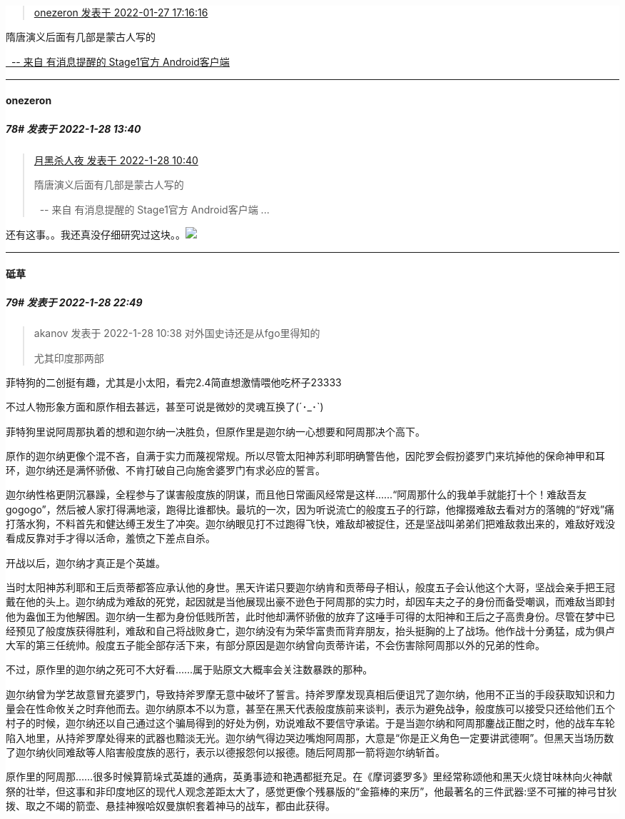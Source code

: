 <blockquote><a href="httphttps://bbs.saraba1st.com/2b/forum.php?mod=redirect&amp;goto=findpost&amp;pid=54449584&amp;ptid=2049526" target="_blank">onezeron 发表于 2022-01-27 17:16:16</a></blockquote>隋唐演义后面有几部是蒙古人写的

[  -- 来自 有消息提醒的 Stage1官方 Android客户端](https://www.coolapk.com/apk/140634)



*****

####  onezeron  
##### 78#       发表于 2022-1-28 13:40

<blockquote><a href="httphttps://bbs.saraba1st.com/2b/forum.php?mod=redirect&amp;goto=findpost&amp;pid=54456101&amp;ptid=2049526" target="_blank">月黑杀人夜 发表于 2022-1-28 10:40</a>

隋唐演义后面有几部是蒙古人写的

  -- 来自 有消息提醒的 Stage1官方 Android客户端 ...</blockquote>
还有这事。。我还真没仔细研究过这块。。<img src="https://static.saraba1st.com/image/smiley/face2017/213.gif" referrerpolicy="no-referrer">



*****

####  砥草  
##### 79#       发表于 2022-1-28 22:49

<blockquote>akanov 发表于 2022-1-28 10:38
对外国史诗还是从fgo里得知的

尤其印度那两部</blockquote>
菲特狗的二创挺有趣，尤其是小太阳，看完2.4简直想激情喂他吃杯子23333

不过人物形象方面和原作相去甚远，甚至可说是微妙的灵魂互换了(´･_･`)

菲特狗里说阿周那执着的想和迦尔纳一决胜负，但原作里是迦尔纳一心想要和阿周那决个高下。

原作的迦尔纳更像个混不吝，自满于实力而蔑视常规。所以尽管太阳神苏利耶明确警告他，因陀罗会假扮婆罗门来坑掉他的保命神甲和耳环，迦尔纳还是满怀骄傲、不肯打破自己向施舍婆罗门有求必应的誓言。

迦尔纳性格更阴沉暴躁，全程参与了谋害般度族的阴谋，而且他日常画风经常是这样……“阿周那什么的我单手就能打十个！难敌吾友gogogo”，然后被人家打得满地滚，跑得比谁都快。最坑的一次，因为听说流亡的般度五子的行踪，他撺掇难敌去看对方的落魄的“好戏”痛打落水狗，不料首先和健达缚王发生了冲突。迦尔纳眼见打不过跑得飞快，难敌却被捉住，还是坚战叫弟弟们把难敌救出来的，难敌好戏没看成反靠对手才得以活命，羞愤之下差点自杀。

开战以后，迦尔纳才真正是个英雄。

当时太阳神苏利耶和王后贡蒂都答应承认他的身世。黑天许诺只要迦尔纳肯和贡蒂母子相认，般度五子会认他这个大哥，坚战会亲手把王冠戴在他的头上。迦尔纳成为难敌的死党，起因就是当他展现出豪不逊色于阿周那的实力时，却因车夫之子的身份而备受嘲讽，而难敌当即封他为盎伽王为他解困。迦尔纳一生都为身份低贱所苦，此时他却满怀骄傲的放弃了这唾手可得的太阳神和王后之子高贵身份。尽管在梦中已经预见了般度族获得胜利，难敌和自己将战败身亡，迦尔纳没有为荣华富贵而背弃朋友，抬头挺胸的上了战场。他作战十分勇猛，成为俱卢大军的第三任统帅。般度五子能全部存活下来，有部分原因是迦尔纳曾向贡蒂许诺，不会伤害除阿周那以外的兄弟的性命。

不过，原作里的迦尔纳之死可不大好看……属于贴原文大概率会关注数暴跌的那种。

迦尔纳曾为学艺故意冒充婆罗门，导致持斧罗摩无意中破坏了誓言。持斧罗摩发现真相后便诅咒了迦尔纳，他用不正当的手段获取知识和力量会在性命攸关之时弃他而去。迦尔纳原本不以为意，甚至在黑天代表般度族前来谈判，表示为避免战争，般度族可以接受只还给他们五个村子的时候，迦尔纳还以自己通过这个骗局得到的好处为例，劝说难敌不要信守承诺。于是当迦尔纳和阿周那鏖战正酣之时，他的战车车轮陷入地里，从持斧罗摩处得来的武器也黯淡无光。迦尔纳气得边哭边嘴炮阿周那，大意是“你是正义角色一定要讲武德啊”。但黑天当场历数了迦尔纳伙同难敌等人陷害般度族的恶行，表示以德报怨何以报德。随后阿周那一箭将迦尔纳斩首。

原作里的阿周那……很多时候算箭垛式英雄的通病，英勇事迹和艳遇都挺充足。在《摩诃婆罗多》里经常称颂他和黑天火烧甘味林向火神献祭的壮举，但这事和非印度地区的现代人观念差距太大了，感觉更像个残暴版的“金箍棒的来历”，他最著名的三件武器:坚不可摧的神弓甘狄拨、取之不竭的箭壶、悬挂神猴哈奴曼旗帜套着神马的战车，都由此获得。
